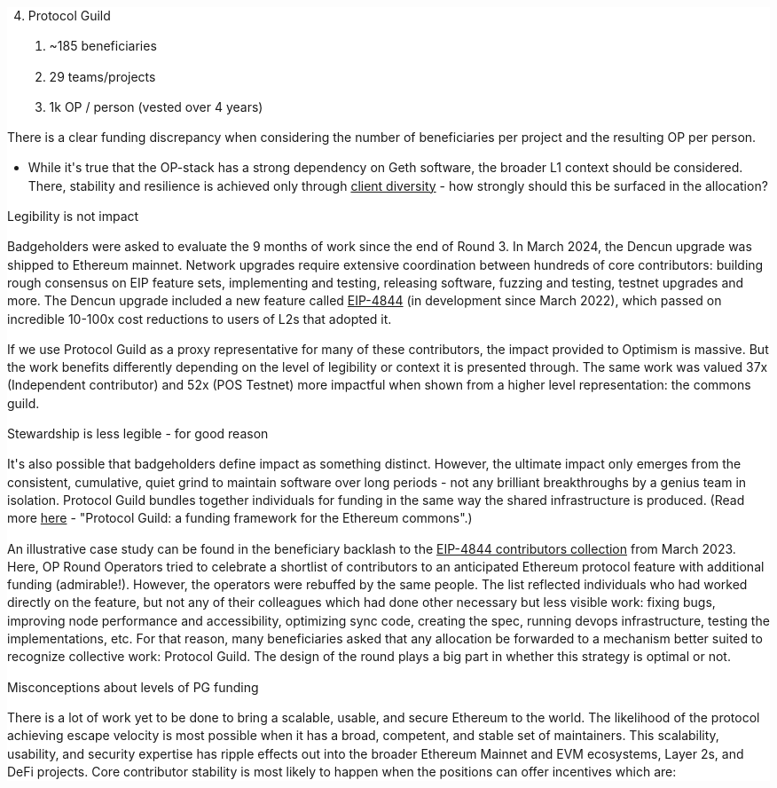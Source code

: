 4.  Protocol Guild

    1.  ~185 beneficiaries

    2.  29 teams/projects

    3.  1k OP / person (vested over 4 years)

There is a clear funding discrepancy when considering the number of beneficiaries per project and the resulting OP per person.

* While it's true that the OP-stack has a strong dependency on Geth software, the broader L1 context should be considered. There, stability and resilience is achieved only through [client diversity](https://clientdiversity.org/) - how strongly should this be surfaced in the allocation?

Legibility is not impact

Badgeholders were asked to evaluate the 9 months of work since the end of Round 3. In March 2024, the Dencun upgrade was shipped to Ethereum mainnet. Network upgrades require extensive coordination between hundreds of core contributors: building rough consensus on EIP feature sets, implementing and testing, releasing software, fuzzing and testing, testnet upgrades and more. The Dencun upgrade included a new feature called [EIP-4844](https://www.eip4844.com/) (in development since March 2022), which passed on incredible 10-100x cost reductions to users of L2s that adopted it.

If we use Protocol Guild as a proxy representative for many of these contributors, the impact provided to Optimism is massive. But the work benefits differently depending on the level of legibility or context it is presented through. The same work was valued 37x (Independent contributor) and 52x (POS Testnet) more impactful when shown from a higher level representation: the commons guild.

Stewardship is less legible - for good reason

It's also possible that badgeholders define impact as something distinct. However, the ultimate impact only emerges from the consistent, cumulative, quiet grind to maintain software over long periods - not any brilliant breakthroughs by a genius team in isolation. Protocol Guild bundles together individuals for funding in the same way the shared infrastructure is produced. (Read more [here](https://trent.mirror.xyz/Lehny46ZMdxMEow0XE_RgowV2ntkp30chJRWPCEYbGQ) - "Protocol Guild: a funding framework for the Ethereum commons".)

An illustrative case study can be found in the beneficiary backlash to the [EIP-4844 contributors collection](https://gov.optimism.io/t/feedback-on-eip4844-contributors-collection/5566) from March 2023. Here, OP Round Operators tried to celebrate a shortlist of contributors to an anticipated Ethereum protocol feature with additional funding (admirable!). However, the operators were rebuffed by the same people. The list reflected individuals who had worked directly on the feature, but not any of their colleagues which had done other necessary but less visible work: fixing bugs, improving node performance and accessibility, optimizing sync code, creating the spec, running devops infrastructure, testing the implementations, etc. For that reason, many beneficiaries asked that any allocation be forwarded to a mechanism better suited to recognize collective work: Protocol Guild. The design of the round plays a big part in whether this strategy is optimal or not.

Misconceptions about levels of PG funding

There is a lot of work yet to be done to bring a scalable, usable, and secure Ethereum to the world. The likelihood of the protocol achieving escape velocity is most possible when it has a broad, competent, and stable set of maintainers. This scalability, usability, and security expertise has ripple effects out into the broader Ethereum Mainnet and EVM ecosystems, Layer 2s, and DeFi projects. Core contributor stability is most likely to happen when the positions can offer incentives which are:
